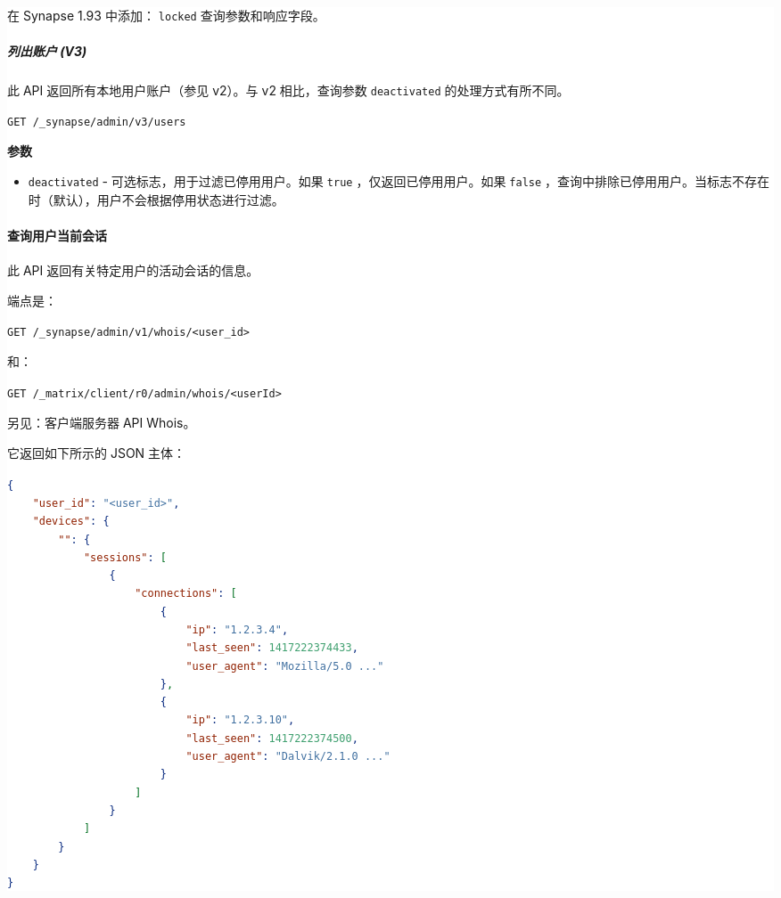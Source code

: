 在 Synapse 1.93 中添加： `locked` 查询参数和响应字段。

##### 列出账户 (V3)

此 API 返回所有本地用户账户（参见 v2）。与 v2 相比，查询参数 `deactivated` 的处理方式有所不同。

```
GET /_synapse/admin/v3/users
```

**参数**

*   `deactivated` - 可选标志，用于过滤已停用用户。如果 `true` ，仅返回已停用用户。如果 `false` ，查询中排除已停用用户。当标志不存在时（默认），用户不会根据停用状态进行过滤。

#### 查询用户当前会话

此 API 返回有关特定用户的活动会话的信息。

端点是：

```
GET /_synapse/admin/v1/whois/<user_id>
```

和：

```
GET /_matrix/client/r0/admin/whois/<userId>
```

另见：客户端服务器 API Whois。

它返回如下所示的 JSON 主体：

```json
{
    "user_id": "<user_id>",
    "devices": {
        "": {
            "sessions": [
                {
                    "connections": [
                        {
                            "ip": "1.2.3.4",
                            "last_seen": 1417222374433,
                            "user_agent": "Mozilla/5.0 ..."
                        },
                        {
                            "ip": "1.2.3.10",
                            "last_seen": 1417222374500,
                            "user_agent": "Dalvik/2.1.0 ..."
                        }
                    ]
                }
            ]
        }
    }
}
```
